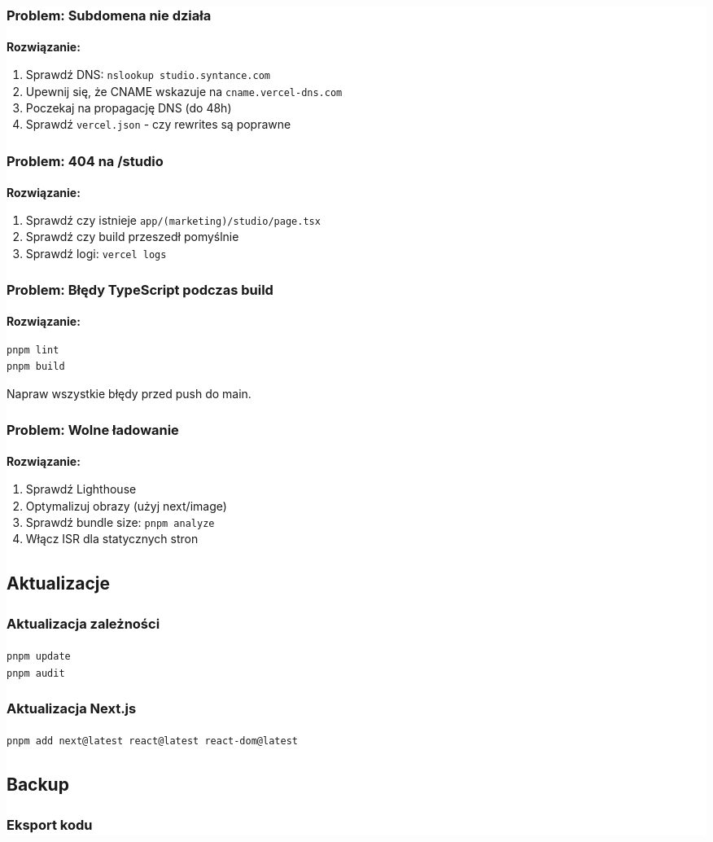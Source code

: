 ### Problem: Subdomena nie działa

**Rozwiązanie:**
1. Sprawdź DNS: `nslookup studio.syntance.com`
2. Upewnij się, że CNAME wskazuje na `cname.vercel-dns.com`
3. Poczekaj na propagację DNS (do 48h)
4. Sprawdź `vercel.json` - czy rewrites są poprawne

### Problem: 404 na /studio

**Rozwiązanie:**
1. Sprawdź czy istnieje `app/(marketing)/studio/page.tsx`
2. Sprawdź czy build przeszedł pomyślnie
3. Sprawdź logi: `vercel logs`

### Problem: Błędy TypeScript podczas build

**Rozwiązanie:**
```bash
pnpm lint
pnpm build
```

Napraw wszystkie błędy przed push do main.

### Problem: Wolne ładowanie

**Rozwiązanie:**
1. Sprawdź Lighthouse
2. Optymalizuj obrazy (użyj next/image)
3. Sprawdź bundle size: `pnpm analyze`
4. Włącz ISR dla statycznych stron

## Aktualizacje

### Aktualizacja zależności

```bash
pnpm update
pnpm audit
```

### Aktualizacja Next.js

```bash
pnpm add next@latest react@latest react-dom@latest
```

## Backup

### Eksport kodu
